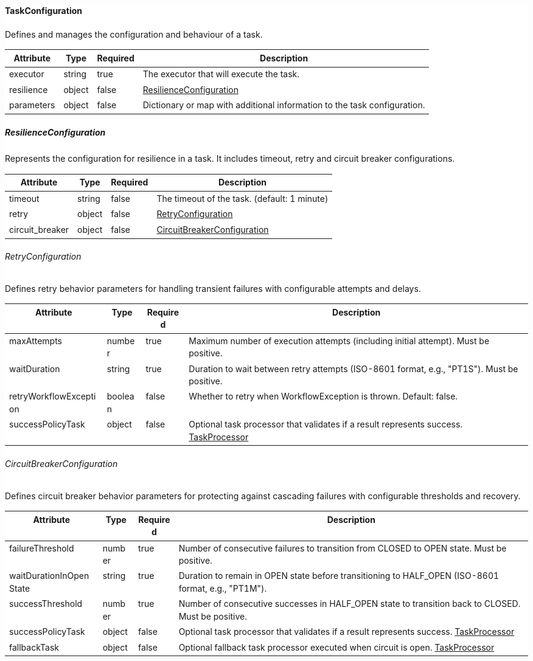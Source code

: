#### TaskConfiguration

Defines and manages the configuration and behaviour of a task.

| Attribute  | Type   | Required | Description                                                              |
|------------|--------|----------|--------------------------------------------------------------------------|
| executor   | string | true     | The executor that will execute the task.                                 |
| resilience | object | false    | [ResilienceConfiguration](#resilienceconfiguration)                      |
| parameters | object | false    | Dictionary or map with additional information to the task configuration. |

##### ResilienceConfiguration

Represents the configuration for resilience in a task. It includes timeout, retry and circuit breaker configurations.

| Attribute       | Type   | Required | Description                                                 |
|-----------------|--------|----------|-------------------------------------------------------------|
| timeout         | string | false    | The timeout of the task. (default: 1 minute)                |
| retry           | object | false    | [RetryConfiguration](#retryconfiguration)                   |
| circuit_breaker | object | false    | [CircuitBreakerConfiguration](#circuitbreakerconfiguration) |

###### RetryConfiguration

Defines retry behavior parameters for handling transient failures with configurable attempts and delays.

| Attribute              | Type    | Required | Description                                                                                            |
|------------------------|---------|----------|--------------------------------------------------------------------------------------------------------|
| maxAttempts            | number  | true     | Maximum number of execution attempts (including initial attempt). Must be positive.                    |
| waitDuration           | string  | true     | Duration to wait between retry attempts (ISO-8601 format, e.g., "PT1S"). Must be positive.             |
| retryWorkflowException | boolean | false    | Whether to retry when WorkflowException is thrown. Default: false.                                     |
| successPolicyTask      | object  | false    | Optional task processor that validates if a result represents success. [TaskProcessor](#taskprocessor) |

###### CircuitBreakerConfiguration

Defines circuit breaker behavior parameters for protecting against cascading failures with configurable thresholds and
recovery.

| Attribute               | Type   | Required | Description                                                                                            |
|-------------------------|--------|----------|--------------------------------------------------------------------------------------------------------|
| failureThreshold        | number | true     | Number of consecutive failures to transition from CLOSED to OPEN state. Must be positive.              |
| waitDurationInOpenState | string | true     | Duration to remain in OPEN state before transitioning to HALF_OPEN (ISO-8601 format, e.g., "PT1M").    |
| successThreshold        | number | true     | Number of consecutive successes in HALF_OPEN state to transition back to CLOSED. Must be positive.     |
| successPolicyTask       | object | false    | Optional task processor that validates if a result represents success. [TaskProcessor](#taskprocessor) |
| fallbackTask            | object | false    | Optional fallback task processor executed when circuit is open. [TaskProcessor](#taskprocessor)        |
